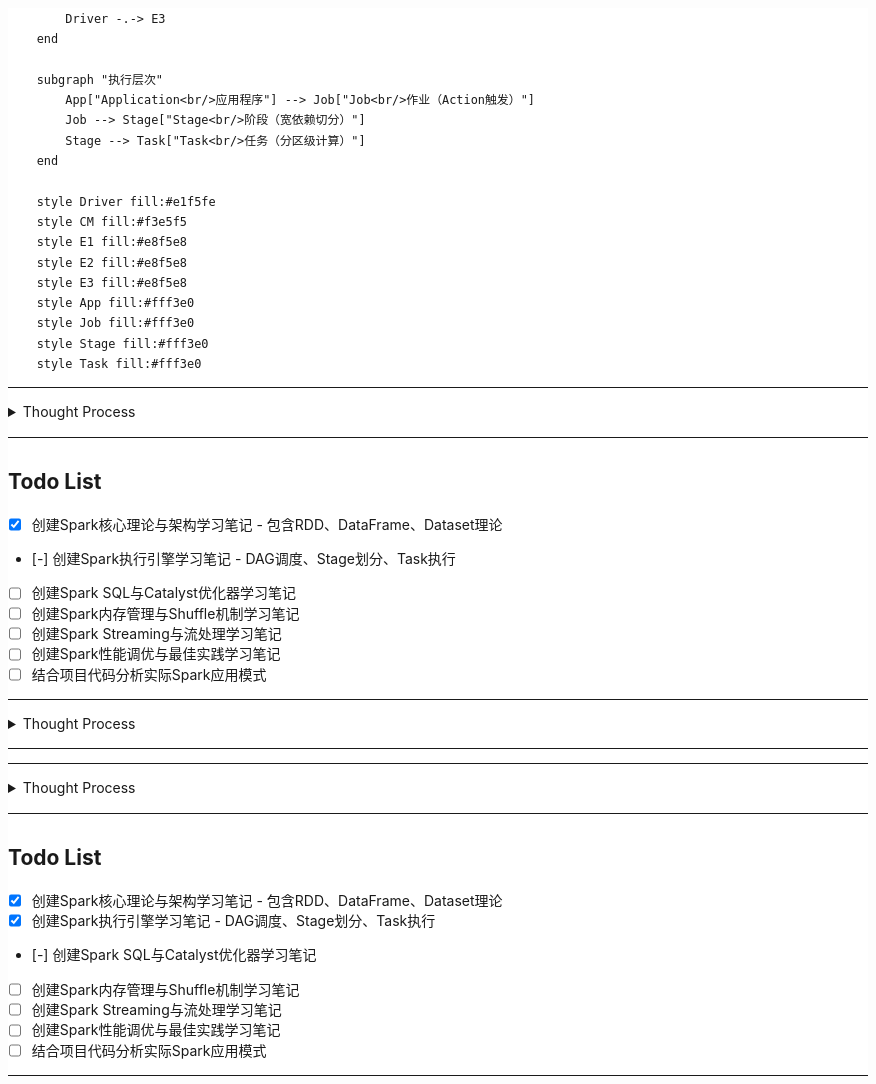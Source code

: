 ```mermaid
        Driver -.-> E3
    end
    
    subgraph "执行层次"
        App["Application<br/>应用程序"] --> Job["Job<br/>作业（Action触发）"]
        Job --> Stage["Stage<br/>阶段（宽依赖切分）"]
        Stage --> Task["Task<br/>任务（分区级计算）"]
    end
    
    style Driver fill:#e1f5fe
    style CM fill:#f3e5f5
    style E1 fill:#e8f5e8
    style E2 fill:#e8f5e8
    style E3 fill:#e8f5e8
    style App fill:#fff3e0
    style Job fill:#fff3e0
    style Stage fill:#fff3e0
    style Task fill:#fff3e0
```

---

<think><details><summary>Thought Process</summary></details></think>

---

## Todo List

- [x] 创建Spark核心理论与架构学习笔记 - 包含RDD、DataFrame、Dataset理论
- [-] 创建Spark执行引擎学习笔记 - DAG调度、Stage划分、Task执行
- [ ] 创建Spark SQL与Catalyst优化器学习笔记
- [ ] 创建Spark内存管理与Shuffle机制学习笔记
- [ ] 创建Spark Streaming与流处理学习笔记
- [ ] 创建Spark性能调优与最佳实践学习笔记
- [ ] 结合项目代码分析实际Spark应用模式

---

<think><details><summary>Thought Process</summary></details></think>

---



---

<think><details><summary>Thought Process</summary></details></think>

---

## Todo List

- [x] 创建Spark核心理论与架构学习笔记 - 包含RDD、DataFrame、Dataset理论
- [x] 创建Spark执行引擎学习笔记 - DAG调度、Stage划分、Task执行
- [-] 创建Spark SQL与Catalyst优化器学习笔记
- [ ] 创建Spark内存管理与Shuffle机制学习笔记
- [ ] 创建Spark Streaming与流处理学习笔记
- [ ] 创建Spark性能调优与最佳实践学习笔记
- [ ] 结合项目代码分析实际Spark应用模式

---